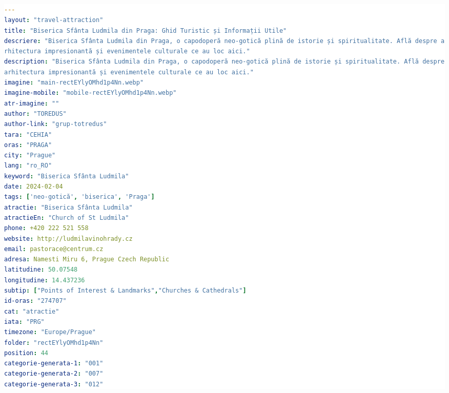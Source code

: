 ```yaml
---
layout: "travel-attraction"
title: "Biserica Sfânta Ludmila din Praga: Ghid Turistic și Informații Utile"
descriere: "Biserica Sfânta Ludmila din Praga, o capodoperă neo-gotică plină de istorie și spiritualitate. Află despre arhitectura impresionantă și evenimentele culturale ce au loc aici."  
description: "Biserica Sfânta Ludmila din Praga, o capodoperă neo-gotică plină de istorie și spiritualitate. Află despre arhitectura impresionantă și evenimentele culturale ce au loc aici."
imagine: "main-rectEYlyOMhd1p4Nn.webp"
imagine-mobile: "mobile-rectEYlyOMhd1p4Nn.webp"
atr-imagine: ""
author: "TOREDUS"
author-link: "grup-totredus"
tara: "CEHIA"
oras: "PRAGA"
city: "Prague"
lang: "ro_RO"
keyword: "Biserica Sfânta Ludmila"
date: 2024-02-04
tags: ['neo-gotică', 'biserica', 'Praga']
atractie: "Biserica Sfânta Ludmila"
atractieEn: "Church of St Ludmila"
phone: +420 222 521 558
website: http://ludmilavinohrady.cz
email: pastorace@centrum.cz
adresa: Namesti Miru 6, Prague Czech Republic
latitudine: 50.07548
longitudine: 14.437236
subtip: ["Points of Interest & Landmarks","Churches & Cathedrals"]
id-oras: "274707"
cat: "atractie"
iata: "PRG"
timezone: "Europe/Prague"
folder: "rectEYlyOMhd1p4Nn"
position: 44
categorie-generata-1: "001"
categorie-generata-2: "007"
categorie-generata-3: "012"
```